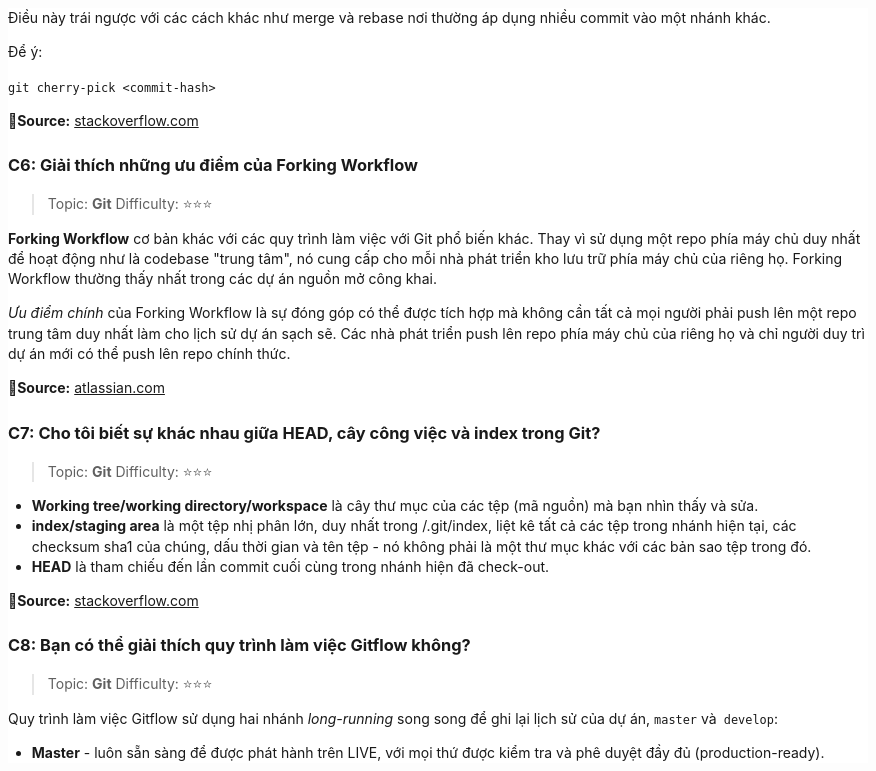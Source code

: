 Điều này trái ngược với các cách khác như merge và rebase nơi thường áp dụng nhiều commit vào một nhánh khác.

Để ý:

<div class="highlight">

    git cherry-pick <commit-hash>

</div>

🔗**Source:** [stackoverflow.com](https://stackoverflow.com/questions/9339429/what-does-cherry-picking-a-commit-with-git-mean)

### C6: Giải thích những ưu điểm của Forking Workflow

> Topic: **Git**
> Difficulty: ⭐⭐⭐

**Forking Workflow** cơ bản khác với các quy trình làm việc với Git phổ biến khác. Thay vì sử dụng một repo phía máy chủ duy nhất để hoạt động như là codebase "trung tâm", nó cung cấp cho mỗi nhà phát triển kho lưu trữ phía máy chủ của riêng họ. Forking Workflow thường thấy nhất trong các dự án nguồn mở công khai.

_Ưu điểm chính_ của Forking Workflow là sự đóng góp có thể được tích hợp mà không cần tất cả mọi người phải push lên một repo trung tâm duy nhất làm cho lịch sử dự án sạch sẽ. Các nhà phát triển push lên repo phía máy chủ của riêng họ và chỉ người duy trì dự án mới có thể push lên repo chính thức. 

🔗**Source:** [atlassian.com](https://www.atlassian.com/git/tutorials/comparing-workflows/forking-workflow)

### C7: Cho tôi biết sự khác nhau giữa HEAD, cây công việc và index trong Git?

> Topic: **Git**
> Difficulty: ⭐⭐⭐

*   **Working tree/working directory/workspace** là cây thư mục của các tệp (mã nguồn) mà bạn nhìn thấy và sửa.
*   **index/staging area** là một tệp nhị phân lớn, duy nhất trong /.git/index, liệt kê tất cả các tệp trong nhánh hiện tại, các checksum sha1 của chúng, dấu thời gian và tên tệp - nó không phải là một thư mục khác với các bản sao tệp trong đó.
*   **HEAD** là tham chiếu đến lần commit cuối cùng trong nhánh hiện đã check-out.

🔗**Source:** [stackoverflow.com](https://stackoverflow.com/questions/3689838/whats-the-difference-between-head-working-tree-and-index-in-git)

### C8: Bạn có thể giải thích quy trình làm việc Gitflow không?

> Topic: **Git**
> Difficulty: ⭐⭐⭐

Quy trình làm việc Gitflow sử dụng hai nhánh _long-running_ song song để ghi lại lịch sử của dự án, `master` và` develop`:

*   **Master** - luôn sẵn sàng để được phát hành trên LIVE, với mọi thứ được kiểm tra và phê duyệt đầy đủ (production-ready).
